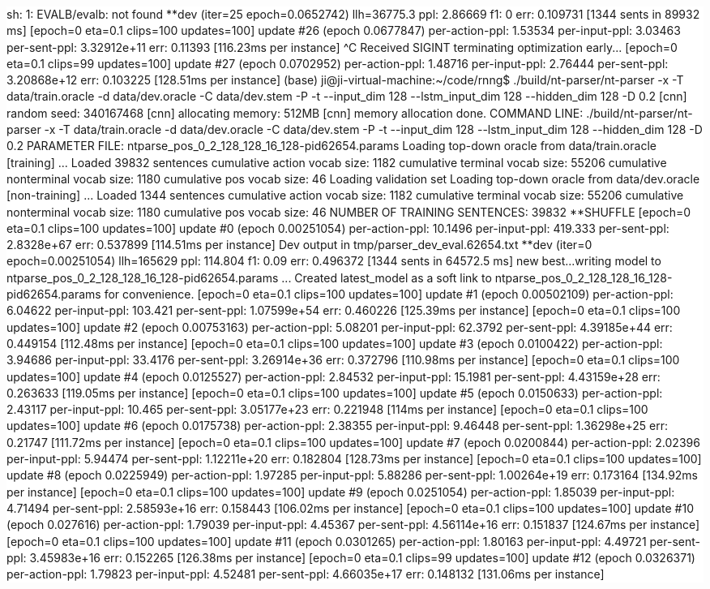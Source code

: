 sh: 1: EVALB/evalb: not found
  **dev (iter=25 epoch=0.0652742)	llh=36775.3 ppl: 2.86669 f1: 0 err: 0.109731	[1344 sents in 89932 ms]
[epoch=0 eta=0.1 clips=100 updates=100] update #26 (epoch 0.0677847) per-action-ppl: 1.53534 per-input-ppl: 3.03463 per-sent-ppl: 3.32912e+11 err: 0.11393 [116.23ms per instance]
^C
Received SIGINT terminating optimization early...
[epoch=0 eta=0.1 clips=99 updates=100] update #27 (epoch 0.0702952) per-action-ppl: 1.48716 per-input-ppl: 2.76444 per-sent-ppl: 3.20868e+12 err: 0.103225 [128.51ms per instance]
(base) ji@ji-virtual-machine:~/code/rnng$ ./build/nt-parser/nt-parser -x -T data/train.oracle -d data/dev.oracle -C data/dev.stem -P -t --input_dim 128 --lstm_input_dim 128 --hidden_dim 128 -D 0.2
[cnn] random seed: 340167468
[cnn] allocating memory: 512MB
[cnn] memory allocation done.
COMMAND LINE: ./build/nt-parser/nt-parser -x -T data/train.oracle -d data/dev.oracle -C data/dev.stem -P -t --input_dim 128 --lstm_input_dim 128 --hidden_dim 128 -D 0.2
PARAMETER FILE: ntparse_pos_0_2_128_128_16_128-pid62654.params
Loading top-down oracle from data/train.oracle [training] ...
Loaded 39832 sentences
    cumulative      action vocab size: 1182
    cumulative    terminal vocab size: 55206
    cumulative nonterminal vocab size: 1180
    cumulative         pos vocab size: 46
Loading validation set
Loading top-down oracle from data/dev.oracle [non-training] ...
Loaded 1344 sentences
    cumulative      action vocab size: 1182
    cumulative    terminal vocab size: 55206
    cumulative nonterminal vocab size: 1180
    cumulative         pos vocab size: 46
NUMBER OF TRAINING SENTENCES: 39832
**SHUFFLE
[epoch=0 eta=0.1 clips=100 updates=100] update #0 (epoch 0.00251054) per-action-ppl: 10.1496 per-input-ppl: 419.333 per-sent-ppl: 2.8328e+67 err: 0.537899 [114.51ms per instance]
Dev output in tmp/parser_dev_eval.62654.txt
  **dev (iter=0 epoch=0.00251054)	llh=165629 ppl: 114.804 f1: 0.09 err: 0.496372	[1344 sents in 64572.5 ms]
  new best...writing model to ntparse_pos_0_2_128_128_16_128-pid62654.params ...
Created  latest_model as a soft link to ntparse_pos_0_2_128_128_16_128-pid62654.params for convenience.
[epoch=0 eta=0.1 clips=100 updates=100] update #1 (epoch 0.00502109) per-action-ppl: 6.04622 per-input-ppl: 103.421 per-sent-ppl: 1.07599e+54 err: 0.460226 [125.39ms per instance]
[epoch=0 eta=0.1 clips=100 updates=100] update #2 (epoch 0.00753163) per-action-ppl: 5.08201 per-input-ppl: 62.3792 per-sent-ppl: 4.39185e+44 err: 0.449154 [112.48ms per instance]
[epoch=0 eta=0.1 clips=100 updates=100] update #3 (epoch 0.0100422) per-action-ppl: 3.94686 per-input-ppl: 33.4176 per-sent-ppl: 3.26914e+36 err: 0.372796 [110.98ms per instance]
[epoch=0 eta=0.1 clips=100 updates=100] update #4 (epoch 0.0125527) per-action-ppl: 2.84532 per-input-ppl: 15.1981 per-sent-ppl: 4.43159e+28 err: 0.263633 [119.05ms per instance]
[epoch=0 eta=0.1 clips=100 updates=100] update #5 (epoch 0.0150633) per-action-ppl: 2.43117 per-input-ppl: 10.465 per-sent-ppl: 3.05177e+23 err: 0.221948 [114ms per instance]
[epoch=0 eta=0.1 clips=100 updates=100] update #6 (epoch 0.0175738) per-action-ppl: 2.38355 per-input-ppl: 9.46448 per-sent-ppl: 1.36298e+25 err: 0.21747 [111.72ms per instance]
[epoch=0 eta=0.1 clips=100 updates=100] update #7 (epoch 0.0200844) per-action-ppl: 2.02396 per-input-ppl: 5.94474 per-sent-ppl: 1.12211e+20 err: 0.182804 [128.73ms per instance]
[epoch=0 eta=0.1 clips=100 updates=100] update #8 (epoch 0.0225949) per-action-ppl: 1.97285 per-input-ppl: 5.88286 per-sent-ppl: 1.00264e+19 err: 0.173164 [134.92ms per instance]
[epoch=0 eta=0.1 clips=100 updates=100] update #9 (epoch 0.0251054) per-action-ppl: 1.85039 per-input-ppl: 4.71494 per-sent-ppl: 2.58593e+16 err: 0.158443 [106.02ms per instance]
[epoch=0 eta=0.1 clips=100 updates=100] update #10 (epoch 0.027616) per-action-ppl: 1.79039 per-input-ppl: 4.45367 per-sent-ppl: 4.56114e+16 err: 0.151837 [124.67ms per instance]
[epoch=0 eta=0.1 clips=100 updates=100] update #11 (epoch 0.0301265) per-action-ppl: 1.80163 per-input-ppl: 4.49721 per-sent-ppl: 3.45983e+16 err: 0.152265 [126.38ms per instance]
[epoch=0 eta=0.1 clips=99 updates=100] update #12 (epoch 0.0326371) per-action-ppl: 1.79823 per-input-ppl: 4.52481 per-sent-ppl: 4.66035e+17 err: 0.148132 [131.06ms per instance]